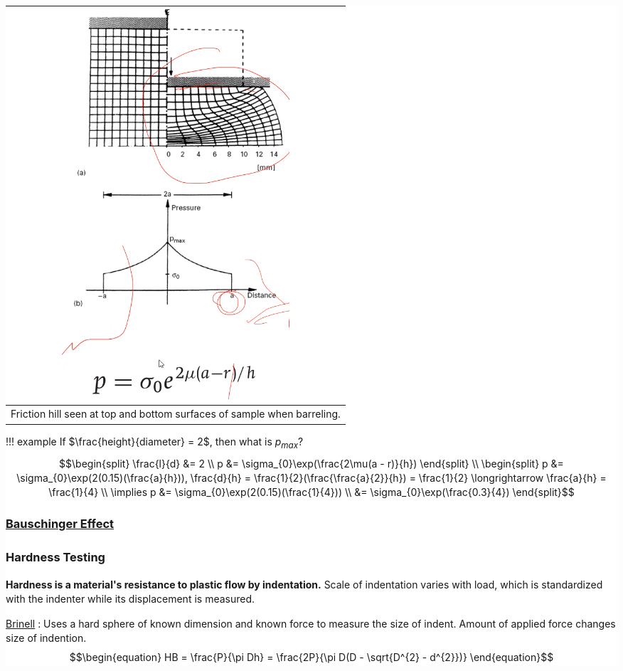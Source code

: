 | ![](../../../attachments/engr-839-001-mechanical-metallurgy/compression_failure_friction_hill_210917_185143_EST.png) |
|:--:|
| Friction hill seen at top and bottom surfaces of sample when barreling. |

!!! example If $\frac{height}{diameter} = 2$, then what is $p_{max}$?
    $$\begin{split}
    \frac{l}{d} 	&= 2 \\
    p 	&= \sigma_{0}\exp(\frac{2\mu(a - r)}{h})
    \end{split} \\
    \begin{split}
    p &= \sigma_{0}\exp(2(0.15)(\frac{a}{h})), \frac{d}{h} = \frac{1}{2}(\frac{\frac{a}{2}}{h}) = \frac{1}{2} \longrightarrow \frac{a}{h} = \frac{1}{4} \\
    \implies p 	&= \sigma_{0}\exp(2(0.15)(\frac{1}{4})) \\
    &= \sigma_{0}\exp(\frac{0.3}{4})
    \end{split}$$

### [Bauschinger Effect](bauschinger-effect.md)
### Hardness Testing
**Hardness is a material's resistance to plastic flow by indentation.**
Scale of indentation varies with load, which is standardized with the indenter while its displacement is measured.

[Brinell](brinell-hardness.md)
: Uses a hard sphere of known dimension and known force to measure the size of indent.
Amount of applied force changes size of indention.
$$\begin{equation}
HB = \frac{P}{\pi Dh} = \frac{2P}{\pi D(D - \sqrt{D^{2} - d^{2}})}
\end{equation}$$
